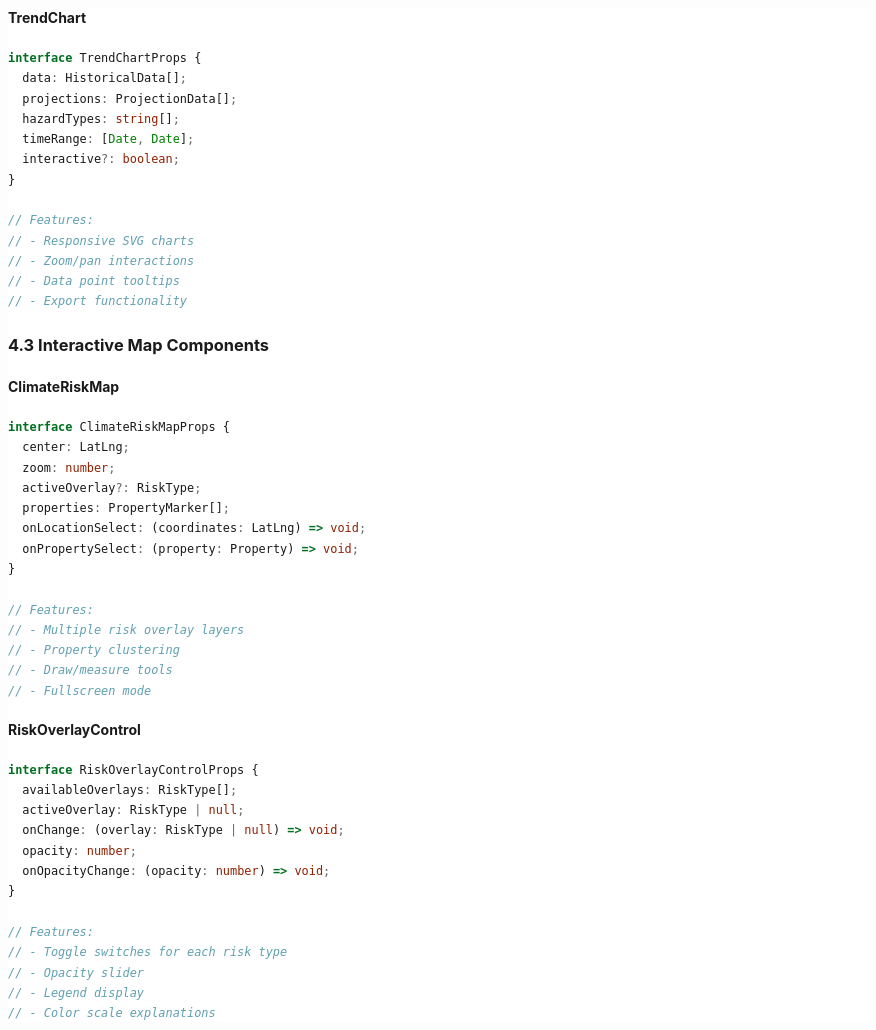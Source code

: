 #### TrendChart
```typescript
interface TrendChartProps {
  data: HistoricalData[];
  projections: ProjectionData[];
  hazardTypes: string[];
  timeRange: [Date, Date];
  interactive?: boolean;
}

// Features:
// - Responsive SVG charts
// - Zoom/pan interactions
// - Data point tooltips
// - Export functionality
```

### 4.3 Interactive Map Components

#### ClimateRiskMap
```typescript
interface ClimateRiskMapProps {
  center: LatLng;
  zoom: number;
  activeOverlay?: RiskType;
  properties: PropertyMarker[];
  onLocationSelect: (coordinates: LatLng) => void;
  onPropertySelect: (property: Property) => void;
}

// Features:
// - Multiple risk overlay layers
// - Property clustering
// - Draw/measure tools
// - Fullscreen mode
```

#### RiskOverlayControl
```typescript
interface RiskOverlayControlProps {
  availableOverlays: RiskType[];
  activeOverlay: RiskType | null;
  onChange: (overlay: RiskType | null) => void;
  opacity: number;
  onOpacityChange: (opacity: number) => void;
}

// Features:
// - Toggle switches for each risk type
// - Opacity slider
// - Legend display
// - Color scale explanations
```
